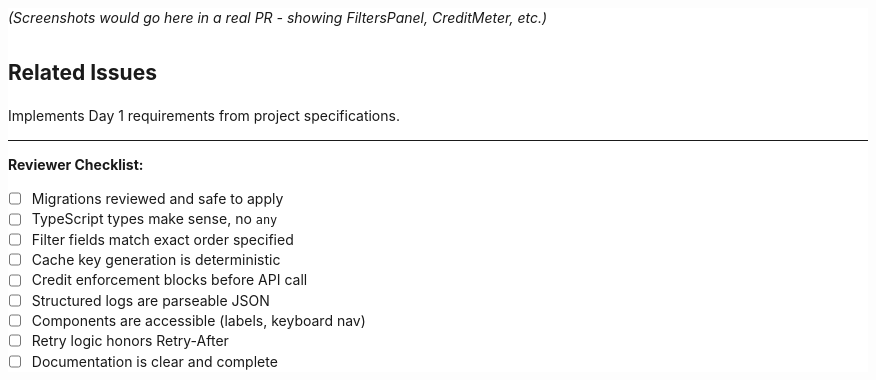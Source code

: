 _(Screenshots would go here in a real PR - showing FiltersPanel, CreditMeter, etc.)_

## Related Issues

Implements Day 1 requirements from project specifications.

---

**Reviewer Checklist:**
- [ ] Migrations reviewed and safe to apply
- [ ] TypeScript types make sense, no `any`
- [ ] Filter fields match exact order specified
- [ ] Cache key generation is deterministic
- [ ] Credit enforcement blocks before API call
- [ ] Structured logs are parseable JSON
- [ ] Components are accessible (labels, keyboard nav)
- [ ] Retry logic honors Retry-After
- [ ] Documentation is clear and complete

